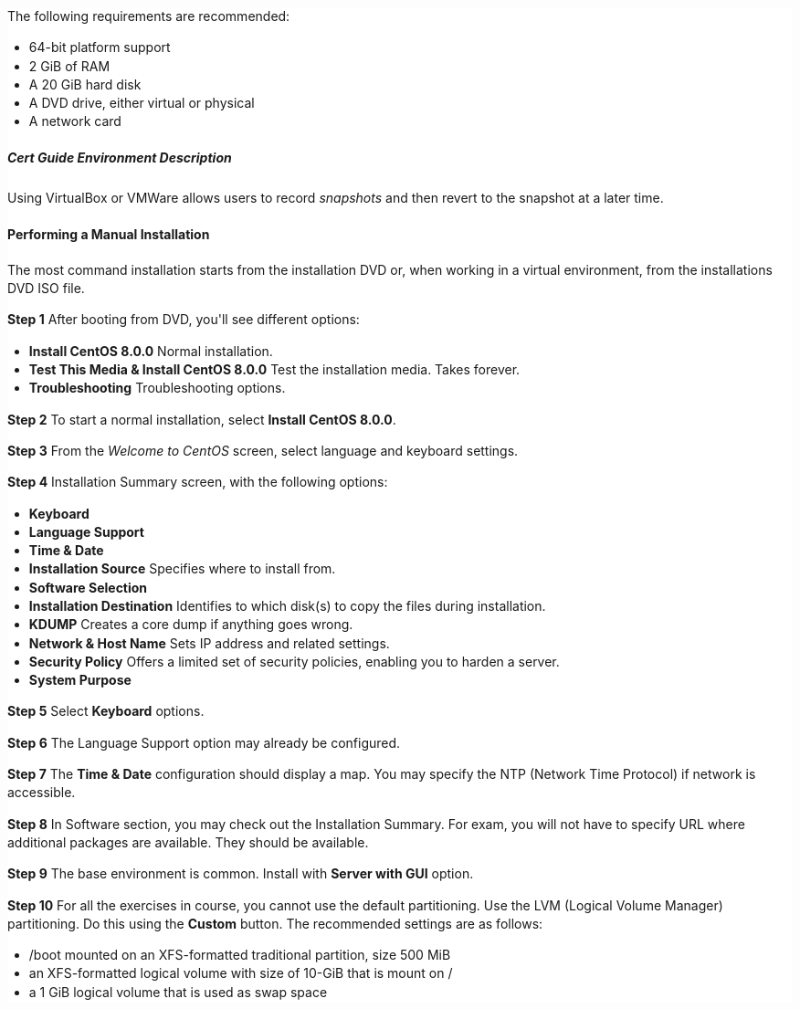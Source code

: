 The following requirements are recommended:
* 64-bit platform support
* 2 GiB of RAM
* A 20 GiB hard disk
* A DVD drive, either virtual or physical
* A network card

##### Cert Guide Environment Description

Using VirtualBox or VMWare allows users to record _snapshots_ and then revert to the snapshot at a later time.

#### Performing a Manual Installation

The most command installation starts from the installation DVD or, when working in a virtual environment, from the installations DVD ISO file.

**Step 1** After booting from DVD, you'll see different options:
* **Install CentOS 8.0.0** Normal installation.
* **Test This Media & Install CentOS 8.0.0** Test the installation media. Takes forever.
* **Troubleshooting** Troubleshooting options.

**Step 2** To start a normal installation, select **Install CentOS 8.0.0**.

**Step 3** From the _Welcome to CentOS_ screen, select language and keyboard settings.

**Step 4** Installation Summary screen, with the following options:
* **Keyboard**
* **Language Support**
* **Time & Date**
* **Installation Source** Specifies where to install from.
* **Software Selection**
* **Installation Destination** Identifies to which disk(s) to copy the files during installation.
* **KDUMP** Creates a core dump if anything goes wrong.
* **Network & Host Name** Sets IP address and related settings.
* **Security Policy** Offers a limited set of security policies, enabling you to harden a server.
* **System Purpose** 

**Step 5** Select **Keyboard** options.

**Step 6** The Language Support option may already be configured.

**Step 7** The **Time & Date** configuration should display a map. You may specify the NTP (Network Time Protocol) if network is accessible.

**Step 8** In Software section, you may check out the Installation Summary. For exam, you will not have to specify URL where additional packages are available. They should be available.

**Step 9** The base environment is common. Install with **Server with GUI** option.

**Step 10** For all the exercises in course, you cannot use the default partitioning. Use the LVM (Logical Volume Manager) partitioning. Do this using the **Custom** button. The recommended settings are as follows:
* /boot mounted on an XFS-formatted traditional partition, size 500 MiB
* an XFS-formatted logical volume with size of 10-GiB  that is mount on /
* a 1 GiB logical volume that is used as swap space
